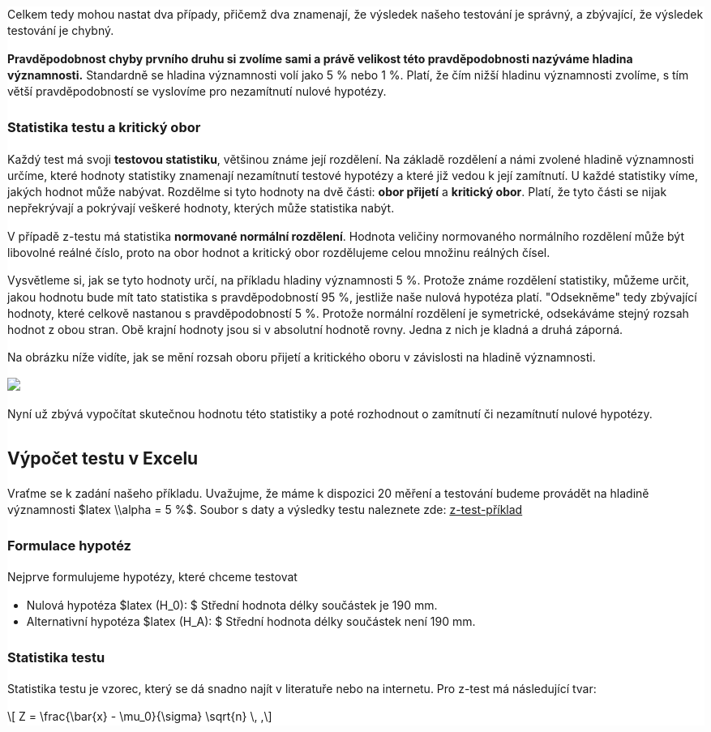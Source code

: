 Celkem tedy mohou nastat dva případy, přičemž dva znamenají, že výsledek našeho testování je správný, a zbývající, že výsledek testování je chybný.

**Pravděpodobnost chyby prvního druhu si zvolíme sami a právě velikost této pravděpodobnosti nazýváme hladina významnosti.** Standardně se hladina významnosti volí jako 5 % nebo 1 %. Platí, že čím nižší hladinu významnosti zvolíme, s tím větší pravděpodobností se vyslovíme pro nezamítnutí nulové hypotézy.

### Statistika testu a kritický obor

Každý test má svoji **testovou statistiku**, většinou známe její rozdělení. Na základě rozdělení a námi zvolené hladině významnosti určíme, které hodnoty statistiky znamenají nezamítnutí testové hypotézy a které již vedou k její zamítnutí. U každé statistiky víme, jakých hodnot může nabývat. Rozdělme si tyto hodnoty na dvě části: **obor přijetí** a **kritický obor**. Platí, že tyto části se nijak nepřekrývají a pokrývají veškeré hodnoty, kterých může statistika nabýt.

V případě z-testu má statistika **normované normální rozdělení**. Hodnota veličiny normovaného normálního rozdělení může být libovolné reálné číslo, proto na obor hodnot a kritický obor rozdělujeme celou množinu reálných čísel.

Vysvětleme si, jak se tyto hodnoty určí, na příkladu hladiny významnosti 5 %. Protože známe rozdělení statistiky, můžeme určit, jakou hodnotu bude mít tato statistika s pravděpodobností 95 %, jestliže naše nulová hypotéza platí. "Odsekněme" tedy zbývající hodnoty, které celkově nastanou s pravděpodobností 5 %. Protože normální rozdělení je symetrické, odsekáváme stejný rozsah hodnot z obou stran. Obě krajní hodnoty jsou si v absolutní hodnotě rovny. Jedna z nich je kladná a druhá záporná.

Na obrázku níže vidíte, jak se mění rozsah oboru přijetí a kritického oboru v závislosti na hladině významnosti.

![](https://statistikajednoduse.cz/wp-content/uploads/2019/11/alphas.png)

Nyní už zbývá vypočítat skutečnou hodnotu této statistiky a poté rozhodnout o zamítnutí či nezamítnutí nulové hypotézy.

## Výpočet testu v Excelu

Vraťme se k zadání našeho příkladu. Uvažujme, že máme k dispozici 20 měření a testování budeme provádět na hladině významnosti $latex \\alpha = 5 %$. Soubor s daty a výsledky testu naleznete zde: [z-test-příklad](http://statistikajednoduse.cz/wp-content/uploads/2017/04/z-test-pc599c3adklad1.xlsx "z-test-příklad")

### Formulace hypotéz

Nejprve formulujeme hypotézy, které chceme testovat

- Nulová hypotéza $latex (H\_0): $ Střední hodnota délky součástek je 190 mm.
- Alternativní hypotéza $latex (H\_A): $ Střední hodnota délky součástek není 190 mm.

### Statistika testu

Statistika testu je vzorec, který se dá snadno najít v literatuře nebo na internetu. Pro z-test má následující tvar:

\\[ Z = \\frac{\\bar{x} - \\mu\_0}{\\sigma} \\sqrt{n} \\, ,\\]
